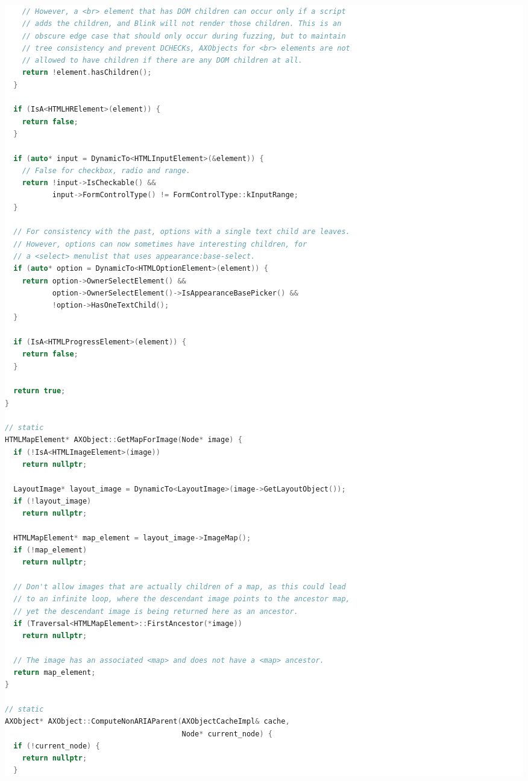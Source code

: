 ```cpp
    // However, a <br> element that has DOM children can occur only if a script
    // adds the children, and Blink will not render those children. This is an
    // obscure edge case that should only occur during fuzzing, but to maintain
    // tree consistency and prevent DCHECKs, AXObjects for <br> elements are not
    // allowed to have children if there are any DOM children at all.
    return !element.hasChildren();
  }

  if (IsA<HTMLHRElement>(element)) {
    return false;
  }

  if (auto* input = DynamicTo<HTMLInputElement>(&element)) {
    // False for checkbox, radio and range.
    return !input->IsCheckable() &&
           input->FormControlType() != FormControlType::kInputRange;
  }

  // For consistency with the past, options with a single text child are leaves.
  // However, options can now sometimes have interesting children, for
  // a <select> menulist that uses appearance:base-select.
  if (auto* option = DynamicTo<HTMLOptionElement>(element)) {
    return option->OwnerSelectElement() &&
           option->OwnerSelectElement()->IsAppearanceBasePicker() &&
           !option->HasOneTextChild();
  }

  if (IsA<HTMLProgressElement>(element)) {
    return false;
  }

  return true;
}

// static
HTMLMapElement* AXObject::GetMapForImage(Node* image) {
  if (!IsA<HTMLImageElement>(image))
    return nullptr;

  LayoutImage* layout_image = DynamicTo<LayoutImage>(image->GetLayoutObject());
  if (!layout_image)
    return nullptr;

  HTMLMapElement* map_element = layout_image->ImageMap();
  if (!map_element)
    return nullptr;

  // Don't allow images that are actually children of a map, as this could lead
  // to an infinite loop, where the descendant image points to the ancestor map,
  // yet the descendant image is being returned here as an ancestor.
  if (Traversal<HTMLMapElement>::FirstAncestor(*image))
    return nullptr;

  // The image has an associated <map> and does not have a <map> ancestor.
  return map_element;
}

// static
AXObject* AXObject::ComputeNonARIAParent(AXObjectCacheImpl& cache,
                                         Node* current_node) {
  if (!current_node) {
    return nullptr;
  }
```